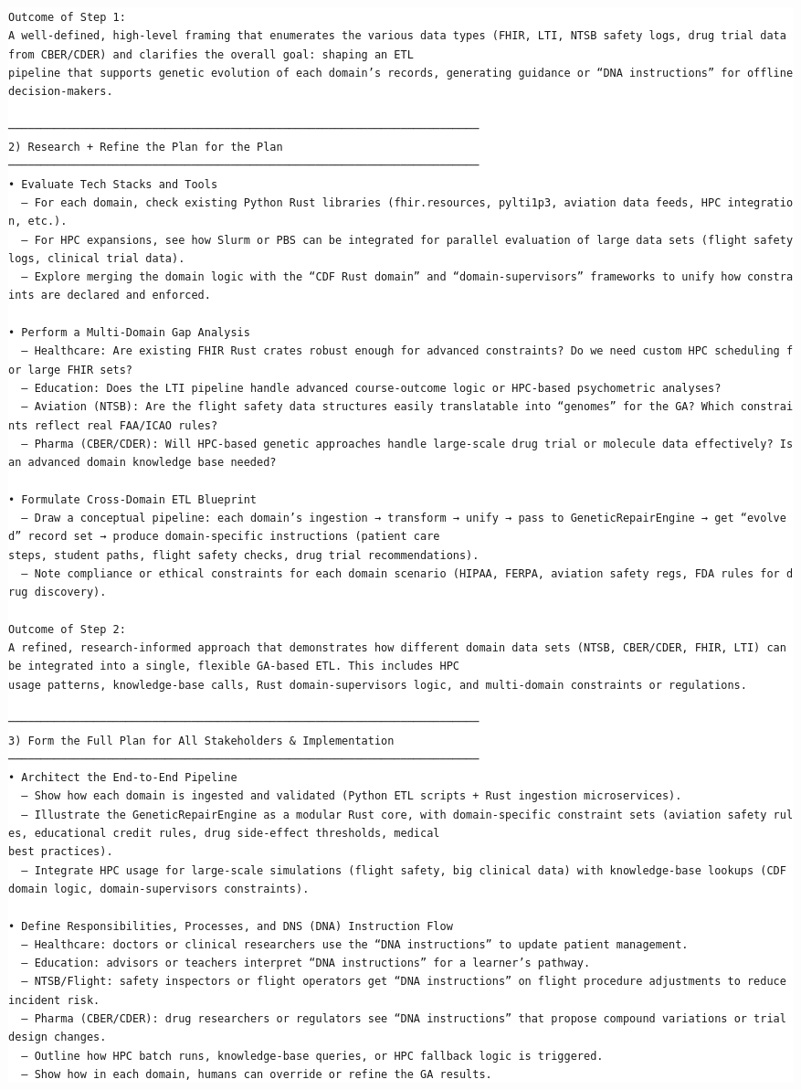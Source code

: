     Outcome of Step 1:
    A well-defined, high-level framing that enumerates the various data types (FHIR, LTI, NTSB safety logs, drug trial data from CBER/CDER) and clarifies the overall goal: shaping an ETL
    pipeline that supports genetic evolution of each domain’s records, generating guidance or “DNA instructions” for offline decision-makers.

    ────────────────────────────────────────────────────────────────────────
    2) Research + Refine the Plan for the Plan
    ────────────────────────────────────────────────────────────────────────
    • Evaluate Tech Stacks and Tools
      – For each domain, check existing Python Rust libraries (fhir.resources, pylti1p3, aviation data feeds, HPC integration, etc.).
      – For HPC expansions, see how Slurm or PBS can be integrated for parallel evaluation of large data sets (flight safety logs, clinical trial data).
      – Explore merging the domain logic with the “CDF Rust domain” and “domain-supervisors” frameworks to unify how constraints are declared and enforced.

    • Perform a Multi-Domain Gap Analysis
      – Healthcare: Are existing FHIR Rust crates robust enough for advanced constraints? Do we need custom HPC scheduling for large FHIR sets?
      – Education: Does the LTI pipeline handle advanced course-outcome logic or HPC-based psychometric analyses?
      – Aviation (NTSB): Are the flight safety data structures easily translatable into “genomes” for the GA? Which constraints reflect real FAA/ICAO rules?
      – Pharma (CBER/CDER): Will HPC-based genetic approaches handle large-scale drug trial or molecule data effectively? Is an advanced domain knowledge base needed?

    • Formulate Cross-Domain ETL Blueprint
      – Draw a conceptual pipeline: each domain’s ingestion → transform → unify → pass to GeneticRepairEngine → get “evolved” record set → produce domain-specific instructions (patient care
    steps, student paths, flight safety checks, drug trial recommendations).
      – Note compliance or ethical constraints for each domain scenario (HIPAA, FERPA, aviation safety regs, FDA rules for drug discovery).

    Outcome of Step 2:
    A refined, research-informed approach that demonstrates how different domain data sets (NTSB, CBER/CDER, FHIR, LTI) can be integrated into a single, flexible GA-based ETL. This includes HPC
    usage patterns, knowledge-base calls, Rust domain-supervisors logic, and multi-domain constraints or regulations.

    ────────────────────────────────────────────────────────────────────────
    3) Form the Full Plan for All Stakeholders & Implementation
    ────────────────────────────────────────────────────────────────────────
    • Architect the End-to-End Pipeline
      – Show how each domain is ingested and validated (Python ETL scripts + Rust ingestion microservices).
      – Illustrate the GeneticRepairEngine as a modular Rust core, with domain-specific constraint sets (aviation safety rules, educational credit rules, drug side-effect thresholds, medical
    best practices).
      – Integrate HPC usage for large-scale simulations (flight safety, big clinical data) with knowledge-base lookups (CDF domain logic, domain-supervisors constraints).

    • Define Responsibilities, Processes, and DNS (DNA) Instruction Flow
      – Healthcare: doctors or clinical researchers use the “DNA instructions” to update patient management.
      – Education: advisors or teachers interpret “DNA instructions” for a learner’s pathway.
      – NTSB/Flight: safety inspectors or flight operators get “DNA instructions” on flight procedure adjustments to reduce incident risk.
      – Pharma (CBER/CDER): drug researchers or regulators see “DNA instructions” that propose compound variations or trial design changes.
      – Outline how HPC batch runs, knowledge-base queries, or HPC fallback logic is triggered.
      – Show how in each domain, humans can override or refine the GA results.
